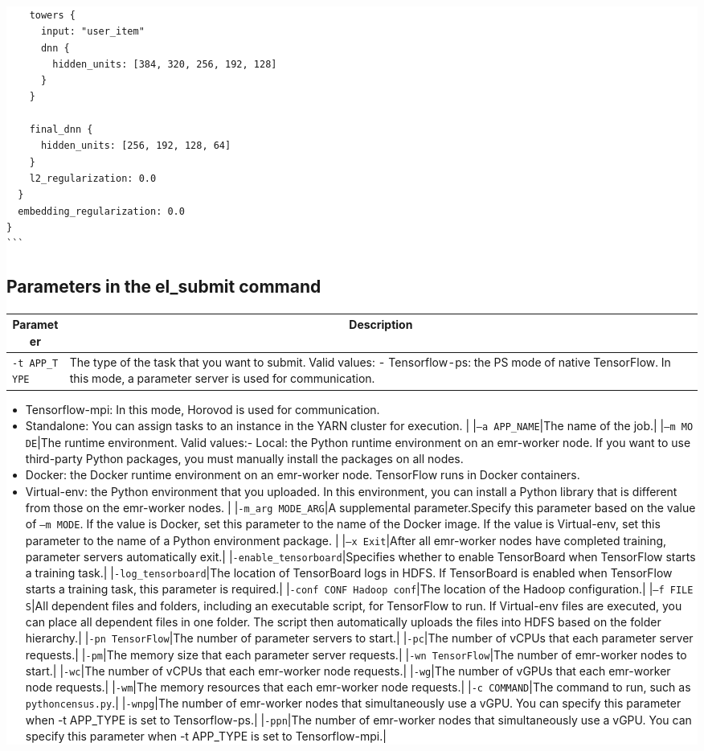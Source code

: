         towers {
          input: "user_item"
          dnn {
            hidden_units: [384, 320, 256, 192, 128]
          }
        }
    
        final_dnn {
          hidden_units: [256, 192, 128, 64]
        }
        l2_regularization: 0.0
      }
      embedding_regularization: 0.0
    }
    ```


## Parameters in the el\_submit command

|Parameter|Description|
|---------|-----------|
|`-t APP_TYPE`|The type of the task that you want to submit. Valid values: -   Tensorflow-ps: the PS mode of native TensorFlow. In this mode, a parameter server is used for communication.
-   Tensorflow-mpi: In this mode, Horovod is used for communication.
-   Standalone: You can assign tasks to an instance in the YARN cluster for execution. |
|`–a APP_NAME`|The name of the job.|
|`–m MODE`|The runtime environment. Valid values:-   Local: the Python runtime environment on an emr-worker node. If you want to use third-party Python packages, you must manually install the packages on all nodes.
-   Docker: the Docker runtime environment on an emr-worker node. TensorFlow runs in Docker containers.
-   Virtual-env: the Python environment that you uploaded. In this environment, you can install a Python library that is different from those on the emr-worker nodes. |
|`-m_arg MODE_ARG`|A supplemental parameter.Specify this parameter based on the value of `–m MODE`. If the value is Docker, set this parameter to the name of the Docker image. If the value is Virtual-env, set this parameter to the name of a Python environment package. |
|`–x Exit`|After all emr-worker nodes have completed training, parameter servers automatically exit.|
|`-enable_tensorboard`|Specifies whether to enable TensorBoard when TensorFlow starts a training task.|
|`-log_tensorboard`|The location of TensorBoard logs in HDFS. If TensorBoard is enabled when TensorFlow starts a training task, this parameter is required.|
|`-conf CONF Hadoop conf`|The location of the Hadoop configuration.|
|`–f FILES`|All dependent files and folders, including an executable script, for TensorFlow to run. If Virtual-env files are executed, you can place all dependent files in one folder. The script then automatically uploads the files into HDFS based on the folder hierarchy.|
|`-pn TensorFlow`|The number of parameter servers to start.|
|`-pc`|The number of vCPUs that each parameter server requests.|
|`-pm`|The memory size that each parameter server requests.|
|`-wn TensorFlow`|The number of emr-worker nodes to start.|
|`-wc`|The number of vCPUs that each emr-worker node requests.|
|`-wg`|The number of vGPUs that each emr-worker node requests.|
|`-wm`|The memory resources that each emr-worker node requests.|
|`-c COMMAND`|The command to run, such as `pythoncensus.py`.|
|`-wnpg`|The number of emr-worker nodes that simultaneously use a vGPU. You can specify this parameter when -t APP\_TYPE is set to Tensorflow-ps.|
|`-ppn`|The number of emr-worker nodes that simultaneously use a vGPU. You can specify this parameter when -t APP\_TYPE is set to Tensorflow-mpi.|
